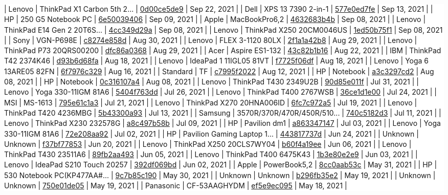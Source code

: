 | Lenovo        | ThinkPad X1 Carbon 5th 2... | [0d00ce5de9](https://bsd-hardware.info/?probe=0d00ce5de9) | Sep 22, 2021 |
| Dell          | XPS 13 7390 2-in-1          | [577e0ed7fe](https://bsd-hardware.info/?probe=577e0ed7fe) | Sep 13, 2021 |
| HP            | 250 G5 Notebook PC          | [6e50039406](https://bsd-hardware.info/?probe=6e50039406) | Sep 09, 2021 |
| Apple         | MacBookPro6,2               | [4632683b4b](https://bsd-hardware.info/?probe=4632683b4b) | Sep 08, 2021 |
| Lenovo        | ThinkPad E14 Gen 2 20T6S... | [4cc349d29a](https://bsd-hardware.info/?probe=4cc349d29a) | Sep 08, 2021 |
| Lenovo        | ThinkPad X250 20CM0046US    | [1ed50b75f1](https://bsd-hardware.info/?probe=1ed50b75f1) | Sep 08, 2021 |
| Sony          | VGN-P698E                   | [c8274e858d](https://bsd-hardware.info/?probe=c8274e858d) | Aug 30, 2021 |
| Lenovo        | FLEX 3-1120 80LX            | [2f1a1a42b8](https://bsd-hardware.info/?probe=2f1a1a42b8) | Aug 29, 2021 |
| Lenovo        | ThinkPad P73 20QRS00200     | [dfc86a0368](https://bsd-hardware.info/?probe=dfc86a0368) | Aug 29, 2021 |
| Acer          | Aspire ES1-132              | [43c82b1b16](https://bsd-hardware.info/?probe=43c82b1b16) | Aug 22, 2021 |
| IBM           | ThinkPad T42 2374K46        | [d93b6d68fa](https://bsd-hardware.info/?probe=d93b6d68fa) | Aug 18, 2021 |
| Lenovo        | IdeaPad 1 11IGL05 81VT      | [f7725f06df](https://bsd-hardware.info/?probe=f7725f06df) | Aug 18, 2021 |
| Lenovo        | Yoga 6 13ARE05 82FN         | [6f7976c329](https://bsd-hardware.info/?probe=6f7976c329) | Aug 16, 2021 |
| Standard      | TF                          | [c7995f2022](https://bsd-hardware.info/?probe=c7995f2022) | Aug 12, 2021 |
| HP            | Notebook                    | [a3c3297cd2](https://bsd-hardware.info/?probe=a3c3297cd2) | Aug 08, 2021 |
| HP            | Notebook                    | [0c316107a4](https://bsd-hardware.info/?probe=0c316107a4) | Aug 08, 2021 |
| Lenovo        | ThinkPad T430 2349U2B       | [90d85e011f](https://bsd-hardware.info/?probe=90d85e011f) | Jul 31, 2021 |
| Lenovo        | Yoga 330-11IGM 81A6         | [5404f763dd](https://bsd-hardware.info/?probe=5404f763dd) | Jul 26, 2021 |
| Lenovo        | ThinkPad T400 2767WSB       | [36ce1d1e00](https://bsd-hardware.info/?probe=36ce1d1e00) | Jul 24, 2021 |
| MSI           | MS-1613                     | [795e61c1a3](https://bsd-hardware.info/?probe=795e61c1a3) | Jul 21, 2021 |
| Lenovo        | ThinkPad X270 20HNA006ID    | [6fc7c972a5](https://bsd-hardware.info/?probe=6fc7c972a5) | Jul 19, 2021 |
| Lenovo        | ThinkPad T420 4236MBG       | [5b43300a93](https://bsd-hardware.info/?probe=5b43300a93) | Jul 13, 2021 |
| Samsung       | 3570R/370R/470R/450R/510... | [740c5182d3](https://bsd-hardware.info/?probe=740c5182d3) | Jul 11, 2021 |
| Lenovo        | ThinkPad X230 232578G       | [a8c497b58b](https://bsd-hardware.info/?probe=a8c497b58b) | Jul 09, 2021 |
| HP            | Pavilion dm1                | [a863347147](https://bsd-hardware.info/?probe=a863347147) | Jul 03, 2021 |
| Lenovo        | Yoga 330-11IGM 81A6         | [72e208aa92](https://bsd-hardware.info/?probe=72e208aa92) | Jul 02, 2021 |
| HP            | Pavilion Gaming Laptop 1... | [443817737d](https://bsd-hardware.info/?probe=443817737d) | Jun 24, 2021 |
| Unknown       | Unknown                     | [f37bf77853](https://bsd-hardware.info/?probe=f37bf77853) | Jun 20, 2021 |
| Lenovo        | ThinkPad X250 20CLS7WY04    | [b60f4a19ee](https://bsd-hardware.info/?probe=b60f4a19ee) | Jun 06, 2021 |
| Lenovo        | ThinkPad T430 23511A6       | [89fb2aa493](https://bsd-hardware.info/?probe=89fb2aa493) | Jun 05, 2021 |
| Lenovo        | ThinkPad T400 6475K43       | [1b3e80e2e9](https://bsd-hardware.info/?probe=1b3e80e2e9) | Jun 03, 2021 |
| Lenovo        | IdeaPad S210 Touch 20257    | [392df069bd](https://bsd-hardware.info/?probe=392df069bd) | Jun 02, 2021 |
| Apple         | PowerBook5,2                | [8cc0aab53c](https://bsd-hardware.info/?probe=8cc0aab53c) | May 31, 2021 |
| HP            | 530 Notebook PC(KP477AA#... | [9c7b85c190](https://bsd-hardware.info/?probe=9c7b85c190) | May 30, 2021 |
| Unknown       | Unknown                     | [b296fb35e2](https://bsd-hardware.info/?probe=b296fb35e2) | May 19, 2021 |
| Unknown       | Unknown                     | [750e01de05](https://bsd-hardware.info/?probe=750e01de05) | May 19, 2021 |
| Panasonic     | CF-53AAGHYDM                | [ef5e9ec095](https://bsd-hardware.info/?probe=ef5e9ec095) | May 18, 2021 |